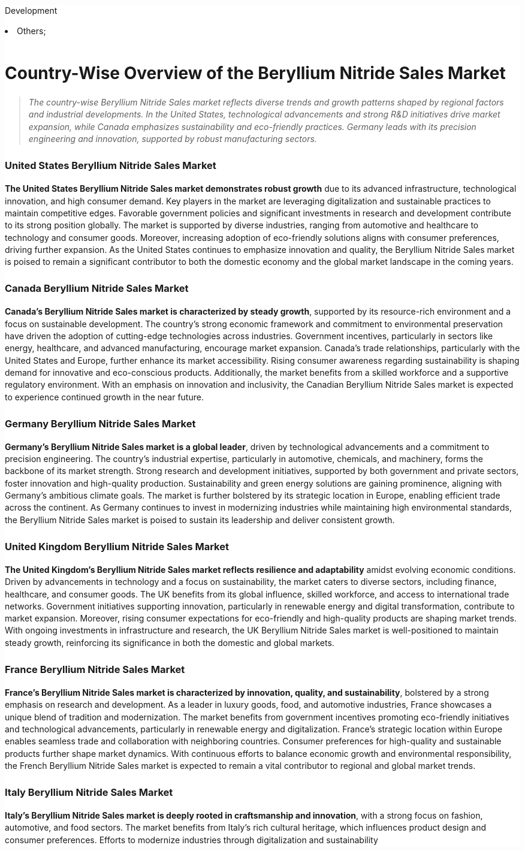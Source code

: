 Development</li><li>Others;</li></ul><h1><span class="">Country-Wise Overview of the Beryllium Nitride Sales Market<br /></span></h1><blockquote><p><em><span class="">The country-wise Beryllium Nitride Sales market reflects diverse trends and growth patterns shaped by regional factors and industrial developments. In the United States, technological advancements and strong R&amp;D initiatives drive market expansion, while Canada emphasizes sustainability and eco-friendly practices. Germany leads with its precision engineering and innovation, supported by robust manufacturing sectors.</span></em></p></blockquote><h3><strong>United States Beryllium Nitride Sales Market</strong></h3><p><strong>The United States Beryllium Nitride Sales market demonstrates robust growth</strong> due to its advanced infrastructure, technological innovation, and high consumer demand. Key players in the market are leveraging digitalization and sustainable practices to maintain competitive edges. Favorable government policies and significant investments in research and development contribute to its strong position globally. The market is supported by diverse industries, ranging from automotive and healthcare to technology and consumer goods. Moreover, increasing adoption of eco-friendly solutions aligns with consumer preferences, driving further expansion. As the United States continues to emphasize innovation and quality, the Beryllium Nitride Sales market is poised to remain a significant contributor to both the domestic economy and the global market landscape in the coming years.</p><h3><strong>Canada Beryllium Nitride Sales Market</strong></h3><p><strong>Canada&rsquo;s Beryllium Nitride Sales market is characterized by steady growth</strong>, supported by its resource-rich environment and a focus on sustainable development. The country&rsquo;s strong economic framework and commitment to environmental preservation have driven the adoption of cutting-edge technologies across industries. Government incentives, particularly in sectors like energy, healthcare, and advanced manufacturing, encourage market expansion. Canada&rsquo;s trade relationships, particularly with the United States and Europe, further enhance its market accessibility. Rising consumer awareness regarding sustainability is shaping demand for innovative and eco-conscious products. Additionally, the market benefits from a skilled workforce and a supportive regulatory environment. With an emphasis on innovation and inclusivity, the Canadian Beryllium Nitride Sales market is expected to experience continued growth in the near future.</p><h3><strong>Germany Beryllium Nitride Sales Market</strong></h3><p><strong>Germany&rsquo;s Beryllium Nitride Sales market is a global leader</strong>, driven by technological advancements and a commitment to precision engineering. The country&rsquo;s industrial expertise, particularly in automotive, chemicals, and machinery, forms the backbone of its market strength. Strong research and development initiatives, supported by both government and private sectors, foster innovation and high-quality production. Sustainability and green energy solutions are gaining prominence, aligning with Germany&rsquo;s ambitious climate goals. The market is further bolstered by its strategic location in Europe, enabling efficient trade across the continent. As Germany continues to invest in modernizing industries while maintaining high environmental standards, the Beryllium Nitride Sales market is poised to sustain its leadership and deliver consistent growth.</p><h3><strong>United Kingdom Beryllium Nitride Sales Market</strong></h3><p><strong>The United Kingdom&rsquo;s Beryllium Nitride Sales market reflects resilience and adaptability</strong> amidst evolving economic conditions. Driven by advancements in technology and a focus on sustainability, the market caters to diverse sectors, including finance, healthcare, and consumer goods. The UK benefits from its global influence, skilled workforce, and access to international trade networks. Government initiatives supporting innovation, particularly in renewable energy and digital transformation, contribute to market expansion. Moreover, rising consumer expectations for eco-friendly and high-quality products are shaping market trends. With ongoing investments in infrastructure and research, the UK Beryllium Nitride Sales market is well-positioned to maintain steady growth, reinforcing its significance in both the domestic and global markets.</p><h3><strong>France Beryllium Nitride Sales Market</strong></h3><p><strong>France&rsquo;s Beryllium Nitride Sales market is characterized by innovation, quality, and sustainability</strong>, bolstered by a strong emphasis on research and development. As a leader in luxury goods, food, and automotive industries, France showcases a unique blend of tradition and modernization. The market benefits from government incentives promoting eco-friendly initiatives and technological advancements, particularly in renewable energy and digitalization. France&rsquo;s strategic location within Europe enables seamless trade and collaboration with neighboring countries. Consumer preferences for high-quality and sustainable products further shape market dynamics. With continuous efforts to balance economic growth and environmental responsibility, the French Beryllium Nitride Sales market is expected to remain a vital contributor to regional and global market trends.</p><h3><strong>Italy Beryllium Nitride Sales Market</strong></h3><p><strong>Italy&rsquo;s Beryllium Nitride Sales market is deeply rooted in craftsmanship and innovation</strong>, with a strong focus on fashion, automotive, and food sectors. The market benefits from Italy&rsquo;s rich cultural heritage, which influences product design and consumer preferences. Efforts to modernize industries through digitalization and sustainability